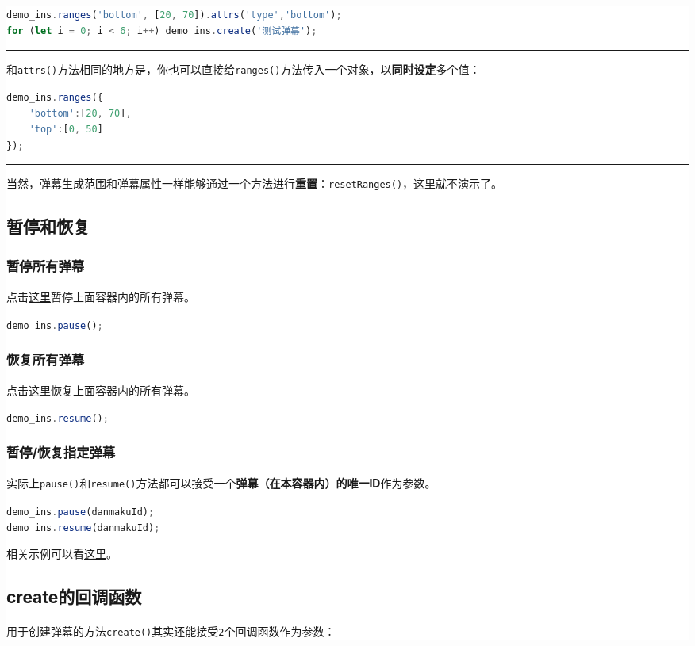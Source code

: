 ```javascript
demo_ins.ranges('bottom', [20, 70]).attrs('type','bottom');
for (let i = 0; i < 6; i++) demo_ins.create('测试弹幕');
```

------
和`attrs()`方法相同的地方是，你也可以直接给`ranges()`方法传入一个对象，以**同时设定**多个值：

```javascript
demo_ins.ranges({
    'bottom':[20, 70],
    'top':[0, 50]
});
```
------

当然，弹幕生成范围和弹幕属性一样能够通过一个方法进行**重置**：```resetRanges()```，这里就不演示了。

## 暂停和恢复



<div class="danmaku-container tiny" id="demo-4"></div>

### 暂停所有弹幕

点击<a href='javascript:void(0);' onclick="trigger_demo_4(1)">这里</a>暂停上面容器内的所有弹幕。

```javascript
demo_ins.pause();
```

### 恢复所有弹幕

点击<a href='javascript:void(0);' onclick="trigger_demo_4(2)">这里</a>恢复上面容器内的所有弹幕。

```javascript
demo_ins.resume();
```

### 暂停/恢复指定弹幕

实际上`pause()`和`resume()`方法都可以接受一个**弹幕（在本容器内）的唯一ID**作为参数。

```javascript
demo_ins.pause(danmakuId);
demo_ins.resume(danmakuId);
```

相关示例可以看[这里](#created)。

## create的回调函数



<div class="danmaku-container tiny" id="demo-5"></div>

用于创建弹幕的方法`create()`其实还能接受`2`个回调函数作为参数：
